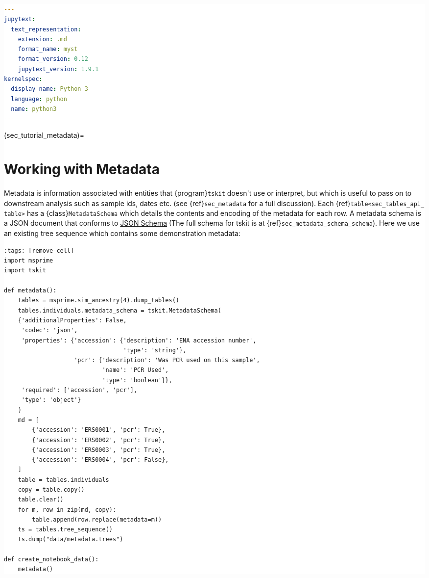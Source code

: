```yaml
---
jupytext:
  text_representation:
    extension: .md
    format_name: myst
    format_version: 0.12
    jupytext_version: 1.9.1
kernelspec:
  display_name: Python 3
  language: python
  name: python3
---
```

```{currentmodule} tskit
```


(sec_tutorial_metadata)=

# Working with Metadata

Metadata is information associated with entities that {program}`tskit` doesn't use or
interpret, but which is useful to pass on to downstream analysis such as sample ids,
dates etc. (see {ref}`sec_metadata` for a full discussion). Each
{ref}`table<sec_tables_api_table>` has a {class}`MetadataSchema` which details the
contents and encoding of the metadata for each row. A metadata schema is a JSON document
that conforms to [JSON Schema](https://json-schema.org/understanding-json-schema/)
(The full schema for tskit is at {ref}`sec_metadata_schema_schema`). Here we use an
existing tree sequence which contains some demonstration metadata:

```{code-cell} ipython3
:tags: [remove-cell]
import msprime
import tskit

def metadata():
    tables = msprime.sim_ancestry(4).dump_tables()
    tables.individuals.metadata_schema = tskit.MetadataSchema(
    {'additionalProperties': False,
     'codec': 'json',
     'properties': {'accession': {'description': 'ENA accession number',
                                  'type': 'string'},
                    'pcr': {'description': 'Was PCR used on this sample',
                            'name': 'PCR Used',
                            'type': 'boolean'}},
     'required': ['accession', 'pcr'],
     'type': 'object'}
    )
    md = [
        {'accession': 'ERS0001', 'pcr': True},
        {'accession': 'ERS0002', 'pcr': True},
        {'accession': 'ERS0003', 'pcr': True},
        {'accession': 'ERS0004', 'pcr': False},
    ]
    table = tables.individuals
    copy = table.copy()
    table.clear()
    for m, row in zip(md, copy):
        table.append(row.replace(metadata=m))
    ts = tables.tree_sequence()
    ts.dump("data/metadata.trees")

def create_notebook_data():
    metadata()
```